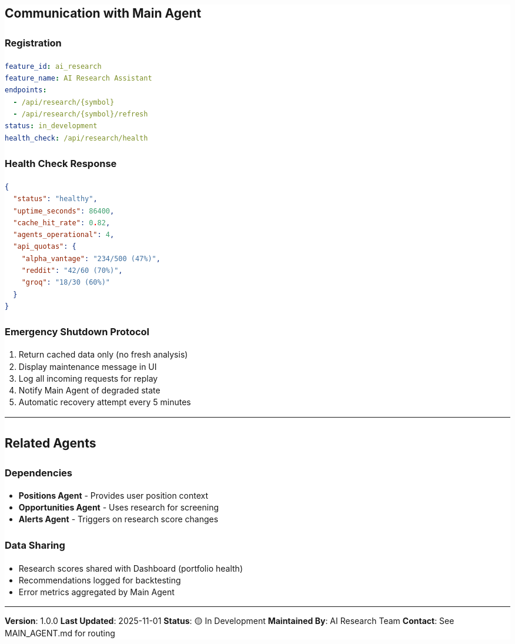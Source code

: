 ## Communication with Main Agent

### Registration
```yaml
feature_id: ai_research
feature_name: AI Research Assistant
endpoints:
  - /api/research/{symbol}
  - /api/research/{symbol}/refresh
status: in_development
health_check: /api/research/health
```

### Health Check Response
```json
{
  "status": "healthy",
  "uptime_seconds": 86400,
  "cache_hit_rate": 0.82,
  "agents_operational": 4,
  "api_quotas": {
    "alpha_vantage": "234/500 (47%)",
    "reddit": "42/60 (70%)",
    "groq": "18/30 (60%)"
  }
}
```

### Emergency Shutdown Protocol
1. Return cached data only (no fresh analysis)
2. Display maintenance message in UI
3. Log all incoming requests for replay
4. Notify Main Agent of degraded state
5. Automatic recovery attempt every 5 minutes

---

## Related Agents

### Dependencies
- **Positions Agent** - Provides user position context
- **Opportunities Agent** - Uses research for screening
- **Alerts Agent** - Triggers on research score changes

### Data Sharing
- Research scores shared with Dashboard (portfolio health)
- Recommendations logged for backtesting
- Error metrics aggregated by Main Agent

---

**Version**: 1.0.0
**Last Updated**: 2025-11-01
**Status**: 🟡 In Development
**Maintained By**: AI Research Team
**Contact**: See MAIN_AGENT.md for routing
